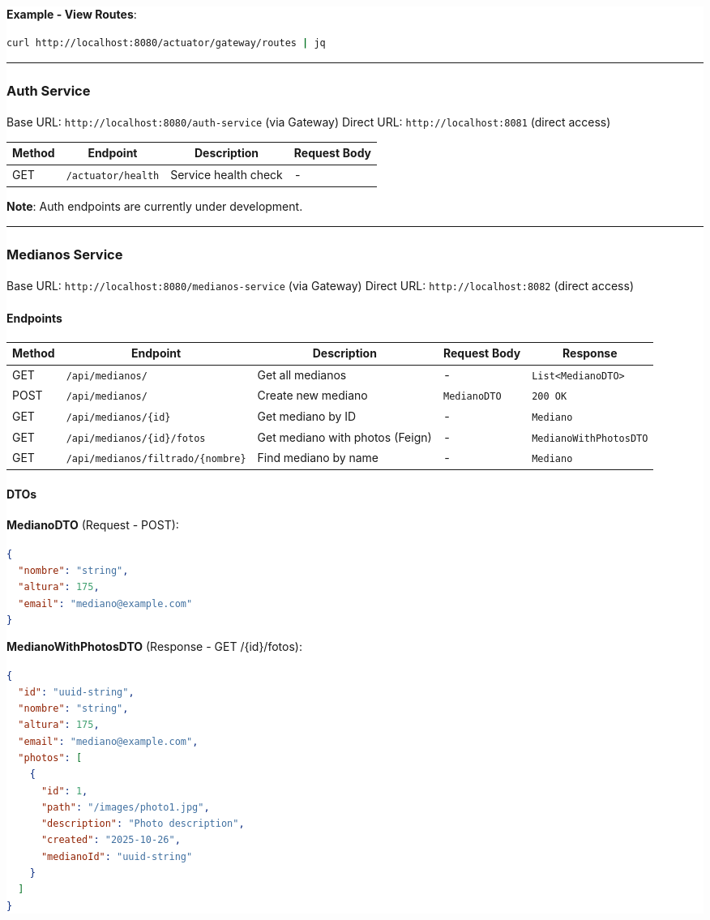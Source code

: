 **Example - View Routes**:
```bash
curl http://localhost:8080/actuator/gateway/routes | jq
```

---

### Auth Service

Base URL: `http://localhost:8080/auth-service` (via Gateway)
Direct URL: `http://localhost:8081` (direct access)

| Method | Endpoint | Description | Request Body |
|--------|----------|-------------|--------------|
| GET | `/actuator/health` | Service health check | - |

**Note**: Auth endpoints are currently under development.

---

### Medianos Service

Base URL: `http://localhost:8080/medianos-service` (via Gateway)
Direct URL: `http://localhost:8082` (direct access)

#### Endpoints

| Method | Endpoint | Description | Request Body | Response |
|--------|----------|-------------|--------------|----------|
| GET | `/api/medianos/` | Get all medianos | - | `List<MedianoDTO>` |
| POST | `/api/medianos/` | Create new mediano | `MedianoDTO` | `200 OK` |
| GET | `/api/medianos/{id}` | Get mediano by ID | - | `Mediano` |
| GET | `/api/medianos/{id}/fotos` | Get mediano with photos (Feign) | - | `MedianoWithPhotosDTO` |
| GET | `/api/medianos/filtrado/{nombre}` | Find mediano by name | - | `Mediano` |

#### DTOs

**MedianoDTO** (Request - POST):
```json
{
  "nombre": "string",
  "altura": 175,
  "email": "mediano@example.com"
}
```

**MedianoWithPhotosDTO** (Response - GET /{id}/fotos):
```json
{
  "id": "uuid-string",
  "nombre": "string",
  "altura": 175,
  "email": "mediano@example.com",
  "photos": [
    {
      "id": 1,
      "path": "/images/photo1.jpg",
      "description": "Photo description",
      "created": "2025-10-26",
      "medianoId": "uuid-string"
    }
  ]
}
```